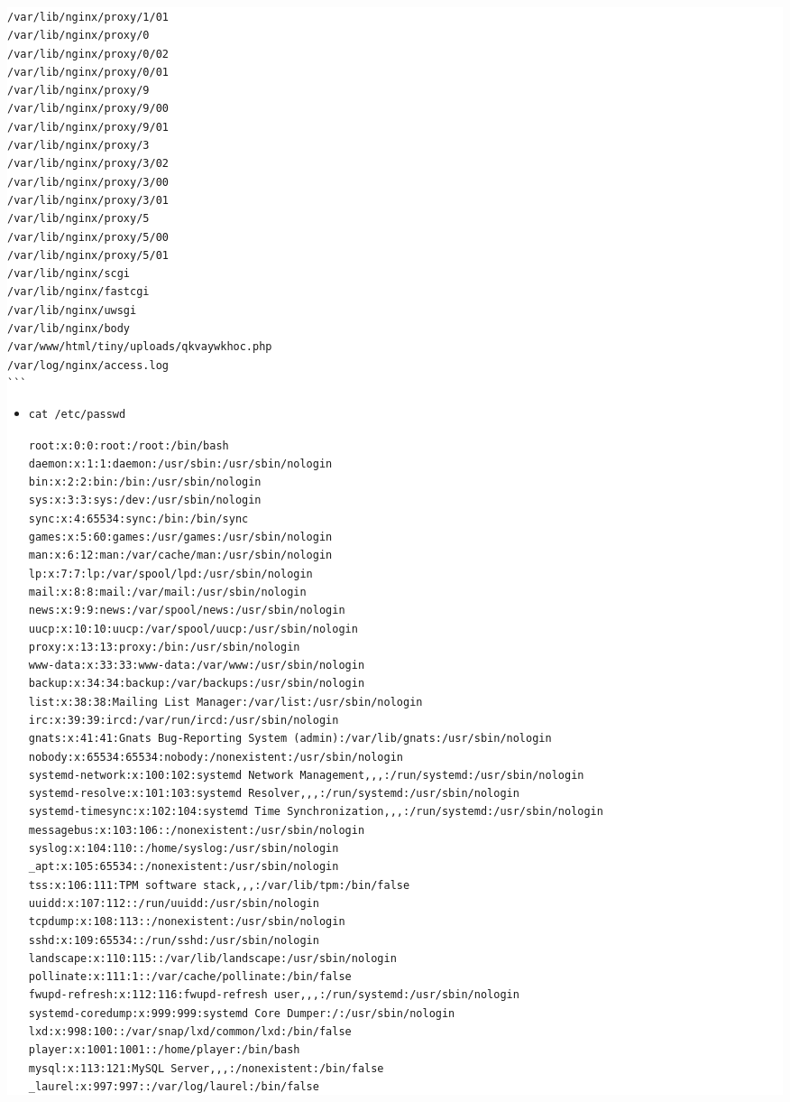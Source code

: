     /var/lib/nginx/proxy/1/01
    /var/lib/nginx/proxy/0
    /var/lib/nginx/proxy/0/02
    /var/lib/nginx/proxy/0/01
    /var/lib/nginx/proxy/9
    /var/lib/nginx/proxy/9/00
    /var/lib/nginx/proxy/9/01
    /var/lib/nginx/proxy/3
    /var/lib/nginx/proxy/3/02
    /var/lib/nginx/proxy/3/00
    /var/lib/nginx/proxy/3/01
    /var/lib/nginx/proxy/5
    /var/lib/nginx/proxy/5/00
    /var/lib/nginx/proxy/5/01
    /var/lib/nginx/scgi
    /var/lib/nginx/fastcgi
    /var/lib/nginx/uwsgi
    /var/lib/nginx/body
    /var/www/html/tiny/uploads/qkvaywkhoc.php
    /var/log/nginx/access.log
    ```

- `cat /etc/passwd`
    ```
    root:x:0:0:root:/root:/bin/bash
    daemon:x:1:1:daemon:/usr/sbin:/usr/sbin/nologin
    bin:x:2:2:bin:/bin:/usr/sbin/nologin
    sys:x:3:3:sys:/dev:/usr/sbin/nologin
    sync:x:4:65534:sync:/bin:/bin/sync
    games:x:5:60:games:/usr/games:/usr/sbin/nologin
    man:x:6:12:man:/var/cache/man:/usr/sbin/nologin
    lp:x:7:7:lp:/var/spool/lpd:/usr/sbin/nologin
    mail:x:8:8:mail:/var/mail:/usr/sbin/nologin
    news:x:9:9:news:/var/spool/news:/usr/sbin/nologin
    uucp:x:10:10:uucp:/var/spool/uucp:/usr/sbin/nologin
    proxy:x:13:13:proxy:/bin:/usr/sbin/nologin
    www-data:x:33:33:www-data:/var/www:/usr/sbin/nologin
    backup:x:34:34:backup:/var/backups:/usr/sbin/nologin
    list:x:38:38:Mailing List Manager:/var/list:/usr/sbin/nologin
    irc:x:39:39:ircd:/var/run/ircd:/usr/sbin/nologin
    gnats:x:41:41:Gnats Bug-Reporting System (admin):/var/lib/gnats:/usr/sbin/nologin
    nobody:x:65534:65534:nobody:/nonexistent:/usr/sbin/nologin
    systemd-network:x:100:102:systemd Network Management,,,:/run/systemd:/usr/sbin/nologin
    systemd-resolve:x:101:103:systemd Resolver,,,:/run/systemd:/usr/sbin/nologin
    systemd-timesync:x:102:104:systemd Time Synchronization,,,:/run/systemd:/usr/sbin/nologin
    messagebus:x:103:106::/nonexistent:/usr/sbin/nologin
    syslog:x:104:110::/home/syslog:/usr/sbin/nologin
    _apt:x:105:65534::/nonexistent:/usr/sbin/nologin
    tss:x:106:111:TPM software stack,,,:/var/lib/tpm:/bin/false
    uuidd:x:107:112::/run/uuidd:/usr/sbin/nologin
    tcpdump:x:108:113::/nonexistent:/usr/sbin/nologin
    sshd:x:109:65534::/run/sshd:/usr/sbin/nologin
    landscape:x:110:115::/var/lib/landscape:/usr/sbin/nologin
    pollinate:x:111:1::/var/cache/pollinate:/bin/false
    fwupd-refresh:x:112:116:fwupd-refresh user,,,:/run/systemd:/usr/sbin/nologin
    systemd-coredump:x:999:999:systemd Core Dumper:/:/usr/sbin/nologin
    lxd:x:998:100::/var/snap/lxd/common/lxd:/bin/false
    player:x:1001:1001::/home/player:/bin/bash
    mysql:x:113:121:MySQL Server,,,:/nonexistent:/bin/false
    _laurel:x:997:997::/var/log/laurel:/bin/false
    ```
